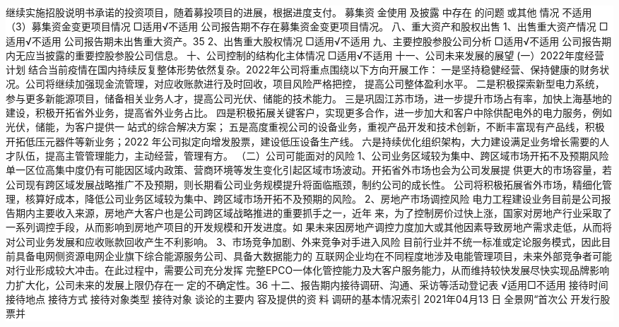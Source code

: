 继续实施招股说明书承诺的投资项目，随着募投项目的进展，根据进度支付。
募集资
金使用
及披露
中存在
的问题
或其他
情况
不适用
（3）募集资金变更项目情况
□适用√不适用
公司报告期不存在募集资金变更项目情况。
八、重大资产和股权出售
1、出售重大资产情况
□适用√不适用
公司报告期未出售重大资产。35
2、出售重大股权情况
□适用√不适用
九、主要控股参股公司分析
□适用√不适用
公司报告期内无应当披露的重要控股参股公司信息。
十、公司控制的结构化主体情况
□适用√不适用
十一、公司未来发展的展望
(一）2022年度经营计划
结合当前疫情在国内持续反复整体形势依然复杂。2022年公司将重点围绕以下方向开展工作：
一是坚持稳健经营、保持健康的财务状况。公司将继续加强现金流管理，对应收账款进行及时回收，项目风险严格把控，
提高公司整体盈利水平。
二是积极探索新型电力系统，参与更多新能源项目，储备相关业务人才，提高公司光伏、储能的技术能力。
三是巩固江苏市场，进一步提升市场占有率，加快上海基地的建设，积极开拓省外业务，提高省外业务占比。
四是积极拓展关键客户，实现更多合作，进一步加大和客户中除供配电外的电力服务，例如光伏，储能，为客户提供一
站式的综合解决方案；
五是高度重视公司的设备业务，重视产品开发和技术创新，不断丰富现有产品线，积极开拓低压元器件等新业务；2022
年公司拟定向增发股票，建设低压设备生产线。
六是持续优化组织架构，大力建设满足业务增长需要的人才队伍，提高主管管理能力，主动经营，管理有方。
（二）公司可能面对的风险
1、公司业务区域较为集中、跨区域市场开拓不及预期风险
单一区位高集中度仍有可能因区域内政策、营商环境等发生变化引起区域市场波动。开拓省外市场也会为公司发展提
供更大的市场容量，若公司现有跨区域发展战略推广不及预期，则长期看公司业务规模提升将面临瓶颈，制约公司的成长性。
公司将积极拓展省外市场，精细化管理，核算好成本，降低公司业务区域较为集中、跨区域市场开拓不及预期的风险。
2、房地产市场调控风险
电力工程建设业务目前是公司报告期内主要收入来源，房地产大客户也是公司跨区域战略推进的重要抓手之一，近年
来，为了控制房价过快上涨，国家对房地产行业采取了一系列调控手段，从而影响到房地产项目的开发规模和开发进度。如
果未来因房地产调控力度加大或其他因素导致房地产需求走低，从而将对公司业务发展和应收账款回收产生不利影响。
3、市场竞争加剧、外来竞争对手进入风险
目前行业并不统一标准或定论服务模式，因此目前具备电网侧资源电网企业旗下综合能源服务公司、具备大数据能力的
互联网企业均在不同程度地涉及电能管理项目，未来外部竞争者可能对行业形成较大冲击。在此过程中，需要公司充分发挥
完整EPCO一体化管控能力及大客户服务能力，从而维持较快发展尽快实现品牌影响力扩大化，公司未来的发展上限仍存在一
定的不确定性。36
十二、报告期内接待调研、沟通、采访等活动登记表
√适用□不适用
接待时间
接待地点
接待方式
接待对象类型
接待对象
谈论的主要内
容及提供的资
料
调研的基本情况索引
2021年04月13
日
全景网“首次公
开发行股票并